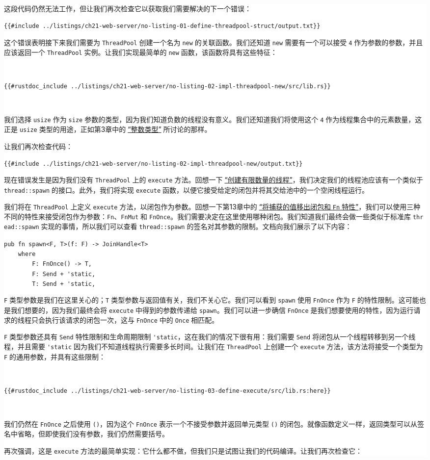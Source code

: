</Listing>

这段代码仍然无法工作，但让我们再次检查它以获取我们需要解决的下一个错误：

```console
{{#include ../listings/ch21-web-server/no-listing-01-define-threadpool-struct/output.txt}}
```

这个错误表明接下来我们需要为 `ThreadPool` 创建一个名为 `new` 的关联函数。我们还知道 `new` 需要有一个可以接受 `4` 作为参数的参数，并且应该返回一个 `ThreadPool` 实例。让我们实现最简单的 `new` 函数，该函数将具有这些特征：

<Listing file-name="src/lib.rs">

```rust,noplayground
{{#rustdoc_include ../listings/ch21-web-server/no-listing-02-impl-threadpool-new/src/lib.rs}}
```

</Listing>

我们选择 `usize` 作为 `size` 参数的类型，因为我们知道负数的线程没有意义。我们还知道我们将使用这个 `4` 作为线程集合中的元素数量，这正是 `usize` 类型的用途，正如第3章中的 [“整数类型”][integer-types] 所讨论的那样。

让我们再次检查代码：

```console
{{#include ../listings/ch21-web-server/no-listing-02-impl-threadpool-new/output.txt}}
```

现在错误发生是因为我们没有 `ThreadPool` 上的 `execute` 方法。回想一下 [“创建有限数量的线程”](#creating-a-finite-number-of-threads)，我们决定我们的线程池应该有一个类似于 `thread::spawn` 的接口。此外，我们将实现 `execute` 函数，以便它接受给定的闭包并将其交给池中的一个空闲线程运行。

我们将在 `ThreadPool` 上定义 `execute` 方法，以闭包作为参数。回想一下第13章中的 [“将捕获的值移出闭包和 `Fn` 特性”][fn-traits]，我们可以使用三种不同的特性来接受闭包作为参数：`Fn`、`FnMut` 和 `FnOnce`。我们需要决定在这里使用哪种闭包。我们知道我们最终会做一些类似于标准库 `thread::spawn` 实现的事情，所以我们可以查看 `thread::spawn` 的签名对其参数的限制。文档向我们展示了以下内容：

```rust,ignore
pub fn spawn<F, T>(f: F) -> JoinHandle<T>
    where
        F: FnOnce() -> T,
        F: Send + 'static,
        T: Send + 'static,
```

`F` 类型参数是我们在这里关心的；`T` 类型参数与返回值有关，我们不关心它。我们可以看到 `spawn` 使用 `FnOnce` 作为 `F` 的特性限制。这可能也是我们想要的，因为我们最终会将 `execute` 中得到的参数传递给 `spawn`。我们可以进一步确信 `FnOnce` 是我们想要使用的特性，因为运行请求的线程只会执行该请求的闭包一次，这与 `FnOnce` 中的 `Once` 相匹配。

`F` 类型参数还具有 `Send` 特性限制和生命周期限制 `'static`，这在我们的情况下很有用：我们需要 `Send` 将闭包从一个线程转移到另一个线程，并且需要 `'static` 因为我们不知道线程执行需要多长时间。让我们在 `ThreadPool` 上创建一个 `execute` 方法，该方法将接受一个类型为 `F` 的通用参数，并具有这些限制：

<Listing file-name="src/lib.rs">

```rust,noplayground
{{#rustdoc_include ../listings/ch21-web-server/no-listing-03-define-execute/src/lib.rs:here}}
```

</Listing>

我们仍然在 `FnOnce` 之后使用 `()`，因为这个 `FnOnce` 表示一个不接受参数并返回单元类型 `()` 的闭包。就像函数定义一样，返回类型可以从签名中省略，但即使我们没有参数，我们仍然需要括号。

再次强调，这是 `execute` 方法的最简单实现：它什么都不做，但我们只是试图让我们的代码编译。让我们再次检查它：


[creating-type-synonyms-with-type-aliases]: ch20-03-advanced-types.html#creating-type-synonyms-with-type-aliases
[integer-types]: ch03-02-data-types.html#integer-types
[fn-traits]: ch13-01-closures.html#moving-captured-values-out-of-the-closure-and-the-fn-traits
[builder]: ../std/thread/struct.Builder.html
[builder-spawn]: ../std/thread/struct.Builder.html#method.spawn